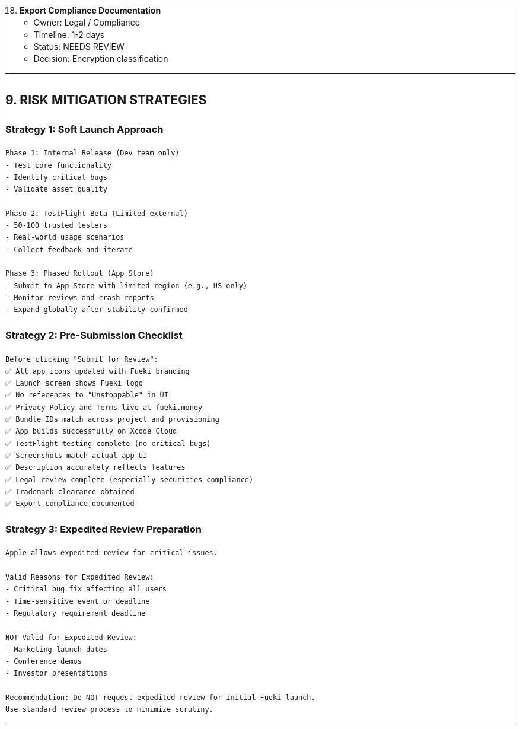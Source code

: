 18. **Export Compliance Documentation**
    - Owner: Legal / Compliance
    - Timeline: 1-2 days
    - Status: NEEDS REVIEW
    - Decision: Encryption classification

---

## 9. RISK MITIGATION STRATEGIES

### Strategy 1: Soft Launch Approach
```
Phase 1: Internal Release (Dev team only)
- Test core functionality
- Identify critical bugs
- Validate asset quality

Phase 2: TestFlight Beta (Limited external)
- 50-100 trusted testers
- Real-world usage scenarios
- Collect feedback and iterate

Phase 3: Phased Rollout (App Store)
- Submit to App Store with limited region (e.g., US only)
- Monitor reviews and crash reports
- Expand globally after stability confirmed
```

### Strategy 2: Pre-Submission Checklist
```
Before clicking "Submit for Review":
✅ All app icons updated with Fueki branding
✅ Launch screen shows Fueki logo
✅ No references to "Unstoppable" in UI
✅ Privacy Policy and Terms live at fueki.money
✅ Bundle IDs match across project and provisioning
✅ App builds successfully on Xcode Cloud
✅ TestFlight testing complete (no critical bugs)
✅ Screenshots match actual app UI
✅ Description accurately reflects features
✅ Legal review complete (especially securities compliance)
✅ Trademark clearance obtained
✅ Export compliance documented
```

### Strategy 3: Expedited Review Preparation
```
Apple allows expedited review for critical issues.

Valid Reasons for Expedited Review:
- Critical bug fix affecting all users
- Time-sensitive event or deadline
- Regulatory requirement deadline

NOT Valid for Expedited Review:
- Marketing launch dates
- Conference demos
- Investor presentations

Recommendation: Do NOT request expedited review for initial Fueki launch.
Use standard review process to minimize scrutiny.
```

---